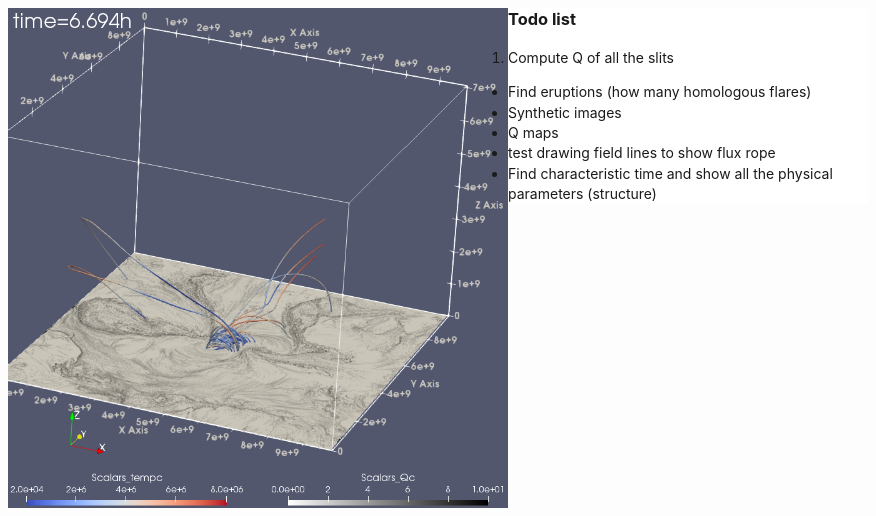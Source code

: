 <span style="float:left; width:500px;"><img src ="20181001HAOtodoList/cart_data/fluxrope_cart1018-a-.png"></span>
</div>

### Todo list
1. Compute Q of all the slits
-  Find eruptions (how many homologous flares)
  - Synthetic images
  - Q maps
- test drawing field lines to show flux rope
- Find characteristic time and show all the physical parameters (structure)
